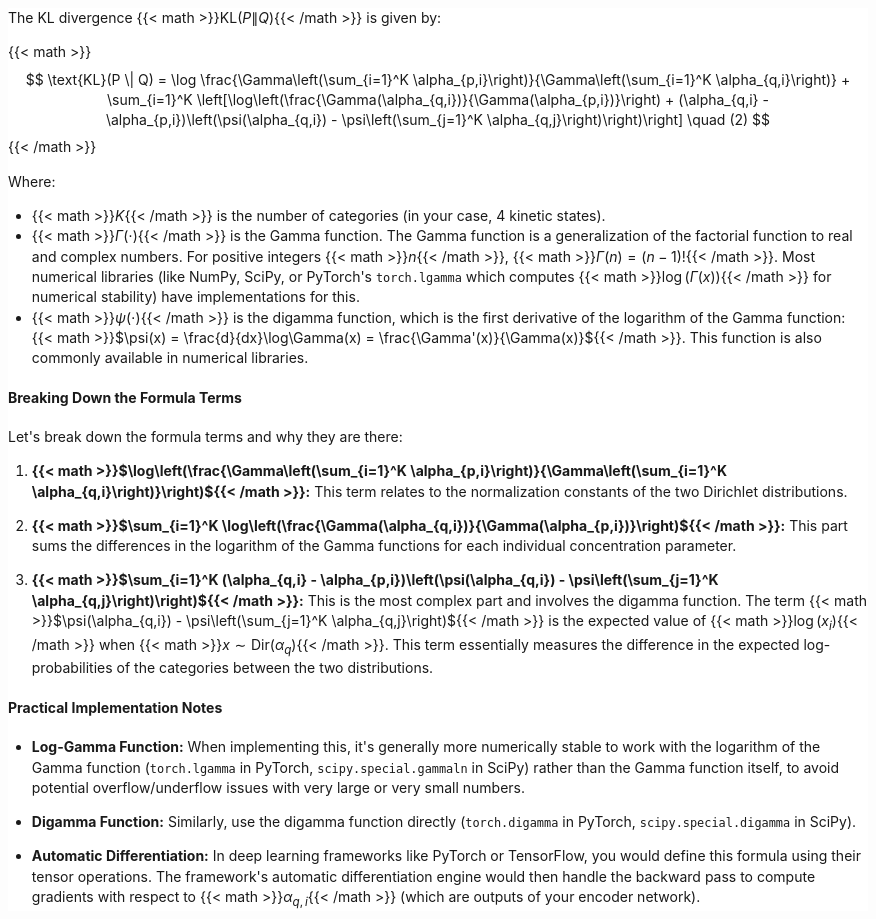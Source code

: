 The KL divergence {{< math >}}$\text{KL}(P \| Q)${{< /math >}} is given by:

{{< math >}}
$$
\text{KL}(P \| Q) = \log \frac{\Gamma\left(\sum_{i=1}^K \alpha_{p,i}\right)}{\Gamma\left(\sum_{i=1}^K \alpha_{q,i}\right)} + \sum_{i=1}^K \left[\log\left(\frac{\Gamma(\alpha_{q,i})}{\Gamma(\alpha_{p,i})}\right) + (\alpha_{q,i} - \alpha_{p,i})\left(\psi(\alpha_{q,i}) - \psi\left(\sum_{j=1}^K \alpha_{q,j}\right)\right)\right] \quad (2)
$$
{{< /math >}}

Where:

- {{< math >}}$K${{< /math >}} is the number of categories (in your case, 4 kinetic states).
- {{< math >}}$\Gamma(\cdot)${{< /math >}} is the Gamma function. The Gamma function is a generalization of the factorial function to real and complex numbers. For positive integers {{< math >}}$n${{< /math >}}, {{< math >}}$\Gamma(n) = (n-1)!${{< /math >}}. Most numerical libraries (like NumPy, SciPy, or PyTorch's `torch.lgamma` which computes {{< math >}}$\log(\Gamma(x))${{< /math >}} for numerical stability) have implementations for this.
- {{< math >}}$\psi(\cdot)${{< /math >}} is the digamma function, which is the first derivative of the logarithm of the Gamma function: {{< math >}}$\psi(x) = \frac{d}{dx}\log\Gamma(x) = \frac{\Gamma'(x)}{\Gamma(x)}${{< /math >}}. This function is also commonly available in numerical libraries.

#### Breaking Down the Formula Terms

Let's break down the formula terms and why they are there:

1. **{{< math >}}$\log\left(\frac{\Gamma\left(\sum_{i=1}^K \alpha_{p,i}\right)}{\Gamma\left(\sum_{i=1}^K \alpha_{q,i}\right)}\right)${{< /math >}}:** This term relates to the normalization constants of the two Dirichlet distributions.

2. **{{< math >}}$\sum_{i=1}^K \log\left(\frac{\Gamma(\alpha_{q,i})}{\Gamma(\alpha_{p,i})}\right)${{< /math >}}:** This part sums the differences in the logarithm of the Gamma functions for each individual concentration parameter.

3. **{{< math >}}$\sum_{i=1}^K (\alpha_{q,i} - \alpha_{p,i})\left(\psi(\alpha_{q,i}) - \psi\left(\sum_{j=1}^K \alpha_{q,j}\right)\right)${{< /math >}}:** This is the most complex part and involves the digamma function. The term {{< math >}}$\psi(\alpha_{q,i}) - \psi\left(\sum_{j=1}^K \alpha_{q,j}\right)${{< /math >}} is the expected value of {{< math >}}$\log(x_i)${{< /math >}} when {{< math >}}$x \sim \text{Dir}(\alpha_q)${{< /math >}}. This term essentially measures the difference in the expected log-probabilities of the categories between the two distributions.

#### Practical Implementation Notes

- **Log-Gamma Function:** When implementing this, it's generally more numerically stable to work with the logarithm of the Gamma function (`torch.lgamma` in PyTorch, `scipy.special.gammaln` in SciPy) rather than the Gamma function itself, to avoid potential overflow/underflow issues with very large or very small numbers.

- **Digamma Function:** Similarly, use the digamma function directly (`torch.digamma` in PyTorch, `scipy.special.digamma` in SciPy).

- **Automatic Differentiation:** In deep learning frameworks like PyTorch or TensorFlow, you would define this formula using their tensor operations. The framework's automatic differentiation engine would then handle the backward pass to compute gradients with respect to {{< math >}}$\alpha_{q,i}${{< /math >}} (which are outputs of your encoder network).